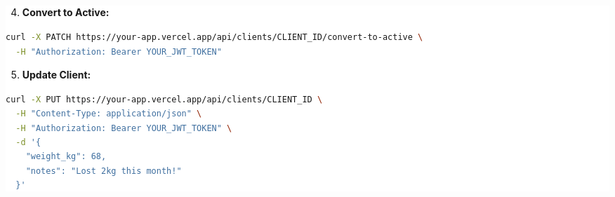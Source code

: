 4. **Convert to Active:**
```bash
curl -X PATCH https://your-app.vercel.app/api/clients/CLIENT_ID/convert-to-active \
  -H "Authorization: Bearer YOUR_JWT_TOKEN"
```

5. **Update Client:**
```bash
curl -X PUT https://your-app.vercel.app/api/clients/CLIENT_ID \
  -H "Content-Type: application/json" \
  -H "Authorization: Bearer YOUR_JWT_TOKEN" \
  -d '{
    "weight_kg": 68,
    "notes": "Lost 2kg this month!"
  }'
``` 
